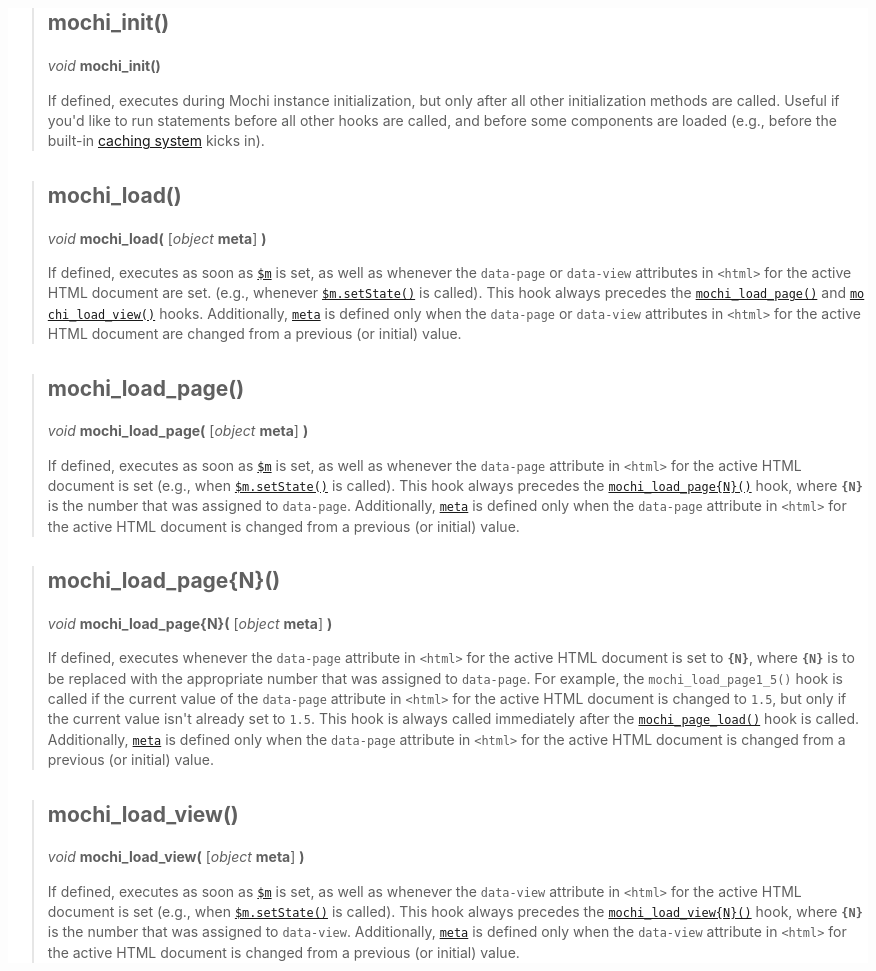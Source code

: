 > ## mochi_init()
>
> _void_ **mochi_init()**
>
> If defined, executes during Mochi instance initialization, but only after all other initialization methods are called. Useful if you'd like to run statements before all other hooks are called, and before some components are loaded (e.g., before the built-in [caching system](#caching-system) kicks in).

> ## mochi_load()
>
> _void_ **mochi_load(** [_object_ **meta**] **)**
>
> If defined, executes as soon as [`$m`](#persistent-mochi-instance) is set, as well as whenever the `data-page` or `data-view` attributes in `<html>` for the active HTML document are set. (e.g., whenever [`$m.setState()`](#msetstate) is called). This hook always precedes the [`mochi_load_page()`](#mochi_load_page) and [`mochi_load_view()`](#mochi_load_view) hooks. Additionally, [`meta`](#mload) is defined only when the `data-page` or `data-view` attributes in `<html>` for the active HTML document are changed from a previous (or initial) value.

> ## mochi_load_page()
>
> _void_ **mochi_load_page(** [_object_ **meta**] **)**
>
> If defined, executes as soon as [`$m`](#persistent-mochi-instance) is set, as well as whenever the `data-page` attribute in `<html>` for the active HTML document is set (e.g., when [`$m.setState()`](#msetstate) is called). This hook always precedes the [`mochi_load_page{N}()`](#mochi_load_pagen) hook, where **`{N}`** is the number that was assigned to `data-page`. Additionally, [`meta`](#mload) is defined only when the `data-page` attribute in `<html>` for the active HTML document is changed from a previous (or initial) value.

> ## mochi_load_page{N}()
>
> _void_ **mochi_load_page{N}(** [_object_ **meta**] **)**
>
> If defined, executes whenever the `data-page` attribute in `<html>` for the active HTML document is set to **`{N}`**, where **`{N}`** is to be replaced with the appropriate number that was assigned to `data-page`. For example, the `mochi_load_page1_5()` hook is called if the current value of the `data-page` attribute in `<html>` for the active HTML document is changed to `1.5`, but only if the current value isn't already set to `1.5`. This hook is always called immediately after the [`mochi_page_load()`](#mochi_page_load) hook is called. Additionally, [`meta`](#mload) is defined only when the `data-page` attribute in `<html>` for the active HTML document is changed from a previous (or initial) value.

> ## mochi_load_view()
>
> _void_ **mochi_load_view(** [_object_ **meta**] **)**
>
> If defined, executes as soon as [`$m`](#persistent-mochi-instance) is set, as well as whenever the `data-view` attribute in `<html>` for the active HTML document is set (e.g., when [`$m.setState()`](#msetstate) is called). This hook always precedes the [`mochi_load_view{N}()`](#mochi_load_viewn) hook, where **`{N}`** is the number that was assigned to `data-view`. Additionally, [`meta`](#mload) is defined only when the `data-view` attribute in `<html>` for the active HTML document is changed from a previous (or initial) value.
